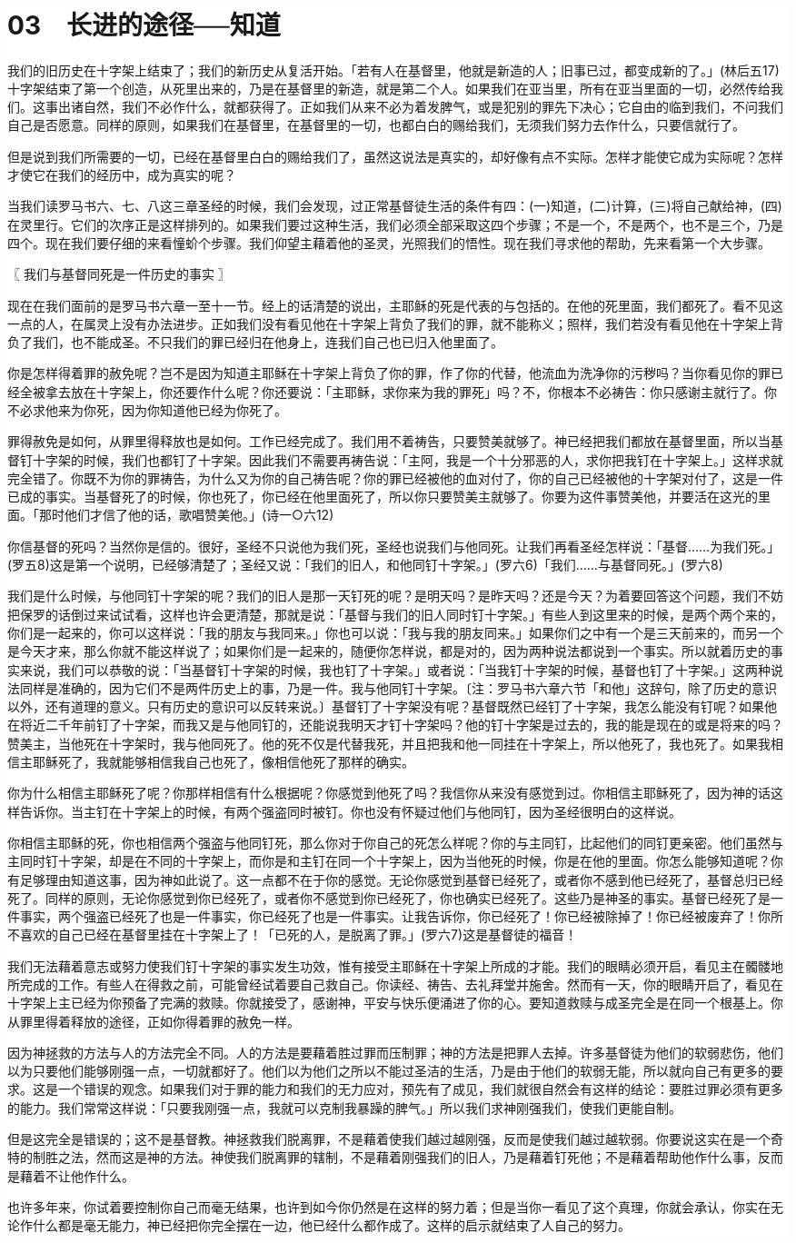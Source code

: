 # 03　长进的途径──知道


我们的旧历史在十字架上结束了；我们的新历史从复活开始。「若有人在基督里，他就是新造的人；旧事已过，都变成新的了。」(林后五17)十字架结束了第一个创造，从死里出来的，乃是在基督里的新造，就是第二个人。如果我们在亚当里，所有在亚当里面的一切，必然传给我们。这事出诸自然，我们不必作什么，就都获得了。正如我们从来不必为着发脾气，或是犯别的罪先下决心；它自由的临到我们，不问我们自己是否愿意。同样的原则，如果我们在基督里，在基督里的一切，也都白白的赐给我们，无须我们努力去作什么，只要信就行了。

但是说到我们所需要的一切，已经在基督里白白的赐给我们了，虽然这说法是真实的，却好像有点不实际。怎样才能使它成为实际呢？怎样才使它在我们的经历中，成为真实的呢？

当我们读罗马书六、七、八这三章圣经的时候，我们会发现，过正常基督徒生活的条件有四：(一)知道，(二)计算，(三)将自己献给神，(四)在灵里行。它们的次序正是这样排列的。如果我们要过这种生活，我们必须全部采取这四个步骤；不是一个，不是两个，也不是三个，乃是四个。现在我们要仔细的来看憧蚧个步骤。我们仰望主藉着他的圣灵，光照我们的悟性。现在我们寻求他的帮助，先来看第一个大步骤。



〖 我们与基督同死是一件历史的事实 〗

现在在我们面前的是罗马书六章一至十一节。经上的话清楚的说出，主耶稣的死是代表的与包括的。在他的死里面，我们都死了。看不见这一点的人，在属灵上没有办法进步。正如我们没有看见他在十字架上背负了我们的罪，就不能称义；照样，我们若没有看见他在十字架上背负了我们，也不能成圣。不只我们的罪已经归在他身上，连我们自己也已归入他里面了。

你是怎样得着罪的赦免呢？岂不是因为知道主耶稣在十字架上背负了你的罪，作了你的代替，他流血为洗净你的污秽吗？当你看见你的罪已经全被拿去放在十字架上，你还要作什么呢？你还要说：「主耶稣，求你来为我的罪死」吗？不，你根本不必祷告：你只感谢主就行了。你不必求他来为你死，因为你知道他已经为你死了。

罪得赦免是如何，从罪里得释放也是如何。工作已经完成了。我们用不着祷告，只要赞美就够了。神已经把我们都放在基督里面，所以当基督钉十字架的时候，我们也都钉了十字架。因此我们不需要再祷告说：「主阿，我是一个十分邪恶的人，求你把我钉在十字架上。」这样求就完全错了。你既不为你的罪祷告，为什么又为你的自己祷告呢？你的罪已经被他的血对付了，你的自己已经被他的十字架对付了，这是一件已成的事实。当基督死了的时候，你也死了，你已经在他里面死了，所以你只要赞美主就够了。你要为这件事赞美他，并要活在这光的里面。「那时他们才信了他的话，歌唱赞美他。」(诗一○六12)

你信基督的死吗？当然你是信的。很好，圣经不只说他为我们死，圣经也说我们与他同死。让我们再看圣经怎样说：「基督……为我们死。」(罗五8)这是第一个说明，已经够清楚了；圣经又说：「我们的旧人，和他同钉十字架。」(罗六6)「我们……与基督同死。」(罗六8)

我们是什么时候，与他同钉十字架的呢？我们的旧人是那一天钉死的呢？是明天吗？是昨天吗？还是今天？为着要回答这个问题，我们不妨把保罗的话倒过来试试看，这样也许会更清楚，那就是说：「基督与我们的旧人同时钉十字架。」有些人到这里来的时候，是两个两个来的，你们是一起来的，你可以这样说：「我的朋友与我同来。」你也可以说：「我与我的朋友同来。」如果你们之中有一个是三天前来的，而另一个是今天才来，那么你就不能这样说了；如果你们是一起来的，随便你怎样说，都是对的，因为两种说法都说到一个事实。所以就着历史的事实来说，我们可以恭敬的说：「当基督钉十字架的时候，我也钉了十字架。」或者说：「当我钉十字架的时候，基督也钉了十字架。」这两种说法同样是准确的，因为它们不是两件历史上的事，乃是一件。我与他同钉十字架。〔注：罗马书六章六节「和他」这辞句，除了历史的意识以外，还有道理的意义。只有历史的意识可以反转来说。〕基督钉了十字架没有呢？基督既然已经钉了十字架，我怎么能没有钉呢？如果他在将近二千年前钉了十字架，而我又是与他同钉的，还能说我明天才钉十字架吗？他的钉十字架是过去的，我的能是现在的或是将来的吗？赞美主，当他死在十字架时，我与他同死了。他的死不仅是代替我死，并且把我和他一同挂在十字架上，所以他死了，我也死了。如果我相信主耶稣死了，我就能够相信我自己也死了，像相信他死了那样的确实。

你为什么相信主耶稣死了呢？你那样相信有什么根据呢？你感觉到他死了吗？我信你从来没有感觉到过。你相信主耶稣死了，因为神的话这样告诉你。当主钉在十字架上的时候，有两个强盗同时被钉。你也没有怀疑过他们与他同钉，因为圣经很明白的这样说。

你相信主耶稣的死，你也相信两个强盗与他同钉死，那么你对于你自己的死怎么样呢？你的与主同钉，比起他们的同钉更亲密。他们虽然与主同时钉十字架，却是在不同的十字架上，而你是和主钉在同一个十字架上，因为当他死的时候，你是在他的里面。你怎么能够知道呢？你有足够理由知道这事，因为神如此说了。这一点都不在于你的感觉。无论你感觉到基督已经死了，或者你不感到他已经死了，基督总归已经死了。同样的原则，无论你感觉到你已经死了，或者你不感觉到你已经死了，你也确实已经死了。这些乃是神圣的事实。基督已经死了是一件事实，两个强盗已经死了也是一件事实，你已经死了也是一件事实。让我告诉你，你已经死了！你已经被除掉了！你已经被废弃了！你所不喜欢的自己已经在基督里挂在十字架上了！「已死的人，是脱离了罪。」(罗六7)这是基督徒的福音！

我们无法藉着意志或努力使我们钉十字架的事实发生功效，惟有接受主耶稣在十字架上所成的才能。我们的眼睛必须开启，看见主在髑髅地所完成的工作。有些人在得救之前，可能曾经试着要自己救自己。你读经、祷告、去礼拜堂并施舍。然而有一天，你的眼睛开启了，看见在十字架上主已经为你预备了完满的救赎。你就接受了，感谢神，平安与快乐便涌进了你的心。要知道救赎与成圣完全是在同一个根基上。你从罪里得着释放的途径，正如你得着罪的赦免一样。

因为神拯救的方法与人的方法完全不同。人的方法是要藉着胜过罪而压制罪；神的方法是把罪人去掉。许多基督徒为他们的软弱悲伤，他们以为只要他们能够刚强一点，一切就都好了。他们以为他们之所以不能过圣洁的生活，乃是由于他们的软弱无能，所以就向自己有更多的要求。这是一个错误的观念。如果我们对于罪的能力和我们的无力应对，预先有了成见，我们就很自然会有这样的结论：要胜过罪必须有更多的能力。我们常常这样说：「只要我刚强一点，我就可以克制我暴躁的脾气。」所以我们求神刚强我们，使我们更能自制。

但是这完全是错误的；这不是基督教。神拯救我们脱离罪，不是藉着使我们越过越刚强，反而是使我们越过越软弱。你要说这实在是一个奇特的制胜之法，然而这是神的方法。神使我们脱离罪的辖制，不是藉着刚强我们的旧人，乃是藉着钉死他；不是藉着帮助他作什么事，反而是藉着不让他作什么。

也许多年来，你试着要控制你自己而毫无结果，也许到如今你仍然是在这样的努力着；但是当你一看见了这个真理，你就会承认，你实在无论作什么都是毫无能力，神已经把你完全摆在一边，他已经什么都作成了。这样的启示就结束了人自己的努力。

